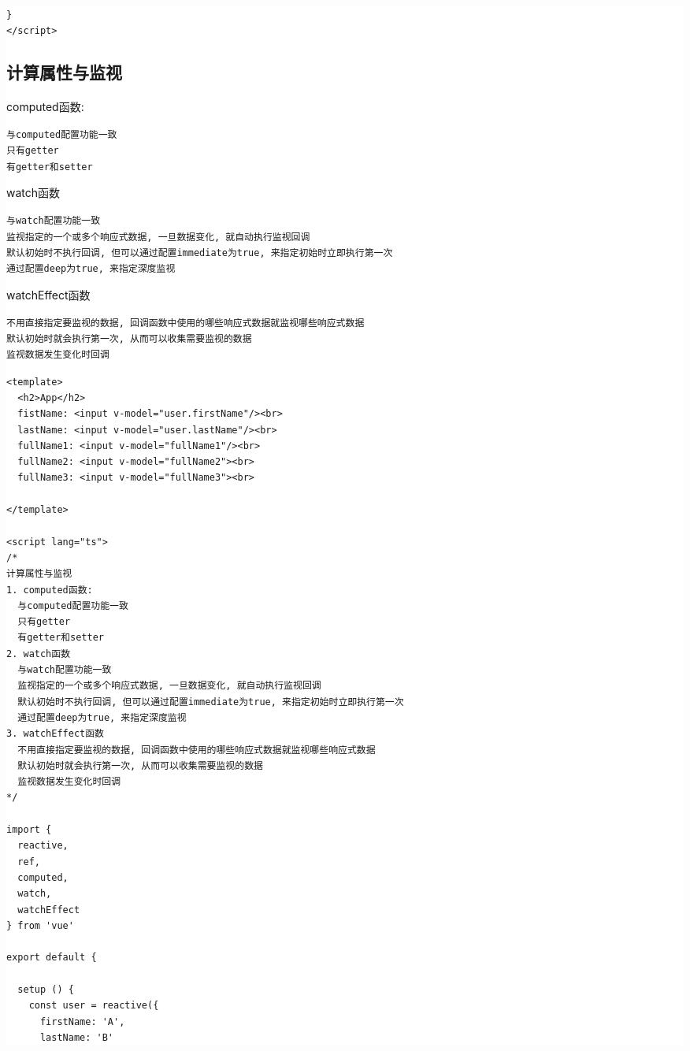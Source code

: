 ```vue
}
</script>
```
## 计算属性与监视
computed函数:

    与computed配置功能一致
    只有getter
    有getter和setter
watch函数

    与watch配置功能一致
    监视指定的一个或多个响应式数据, 一旦数据变化, 就自动执行监视回调
    默认初始时不执行回调, 但可以通过配置immediate为true, 来指定初始时立即执行第一次
    通过配置deep为true, 来指定深度监视
watchEffect函数

    不用直接指定要监视的数据, 回调函数中使用的哪些响应式数据就监视哪些响应式数据
    默认初始时就会执行第一次, 从而可以收集需要监视的数据
    监视数据发生变化时回调
```vue
<template>
  <h2>App</h2>
  fistName: <input v-model="user.firstName"/><br>
  lastName: <input v-model="user.lastName"/><br>
  fullName1: <input v-model="fullName1"/><br>
  fullName2: <input v-model="fullName2"><br>
  fullName3: <input v-model="fullName3"><br>

</template>

<script lang="ts">
/*
计算属性与监视
1. computed函数: 
  与computed配置功能一致
  只有getter
  有getter和setter
2. watch函数
  与watch配置功能一致
  监视指定的一个或多个响应式数据, 一旦数据变化, 就自动执行监视回调
  默认初始时不执行回调, 但可以通过配置immediate为true, 来指定初始时立即执行第一次
  通过配置deep为true, 来指定深度监视
3. watchEffect函数
  不用直接指定要监视的数据, 回调函数中使用的哪些响应式数据就监视哪些响应式数据
  默认初始时就会执行第一次, 从而可以收集需要监视的数据
  监视数据发生变化时回调
*/

import {
  reactive,
  ref,
  computed,
  watch,
  watchEffect
} from 'vue'

export default {

  setup () {
    const user = reactive({
      firstName: 'A',
      lastName: 'B'
```